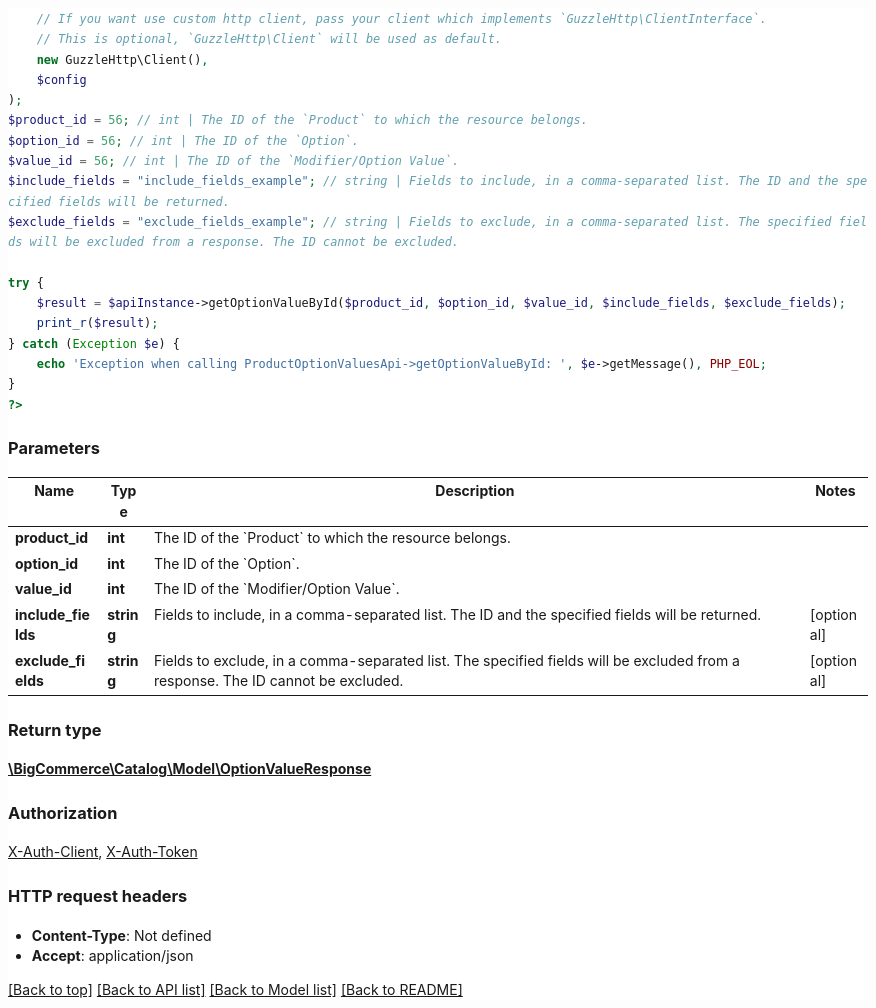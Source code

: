 ```php
    // If you want use custom http client, pass your client which implements `GuzzleHttp\ClientInterface`.
    // This is optional, `GuzzleHttp\Client` will be used as default.
    new GuzzleHttp\Client(),
    $config
);
$product_id = 56; // int | The ID of the `Product` to which the resource belongs.
$option_id = 56; // int | The ID of the `Option`.
$value_id = 56; // int | The ID of the `Modifier/Option Value`.
$include_fields = "include_fields_example"; // string | Fields to include, in a comma-separated list. The ID and the specified fields will be returned.
$exclude_fields = "exclude_fields_example"; // string | Fields to exclude, in a comma-separated list. The specified fields will be excluded from a response. The ID cannot be excluded.

try {
    $result = $apiInstance->getOptionValueById($product_id, $option_id, $value_id, $include_fields, $exclude_fields);
    print_r($result);
} catch (Exception $e) {
    echo 'Exception when calling ProductOptionValuesApi->getOptionValueById: ', $e->getMessage(), PHP_EOL;
}
?>
```

### Parameters

Name | Type | Description  | Notes
------------- | ------------- | ------------- | -------------
 **product_id** | **int**| The ID of the &#x60;Product&#x60; to which the resource belongs. |
 **option_id** | **int**| The ID of the &#x60;Option&#x60;. |
 **value_id** | **int**| The ID of the &#x60;Modifier/Option Value&#x60;. |
 **include_fields** | **string**| Fields to include, in a comma-separated list. The ID and the specified fields will be returned. | [optional]
 **exclude_fields** | **string**| Fields to exclude, in a comma-separated list. The specified fields will be excluded from a response. The ID cannot be excluded. | [optional]

### Return type

[**\BigCommerce\Catalog\Model\OptionValueResponse**](../Model/OptionValueResponse.md)

### Authorization

[X-Auth-Client](../../README.md#X-Auth-Client), [X-Auth-Token](../../README.md#X-Auth-Token)

### HTTP request headers

 - **Content-Type**: Not defined
 - **Accept**: application/json

[[Back to top]](#) [[Back to API list]](../../README.md#documentation-for-api-endpoints) [[Back to Model list]](../../README.md#documentation-for-models) [[Back to README]](../../README.md)
